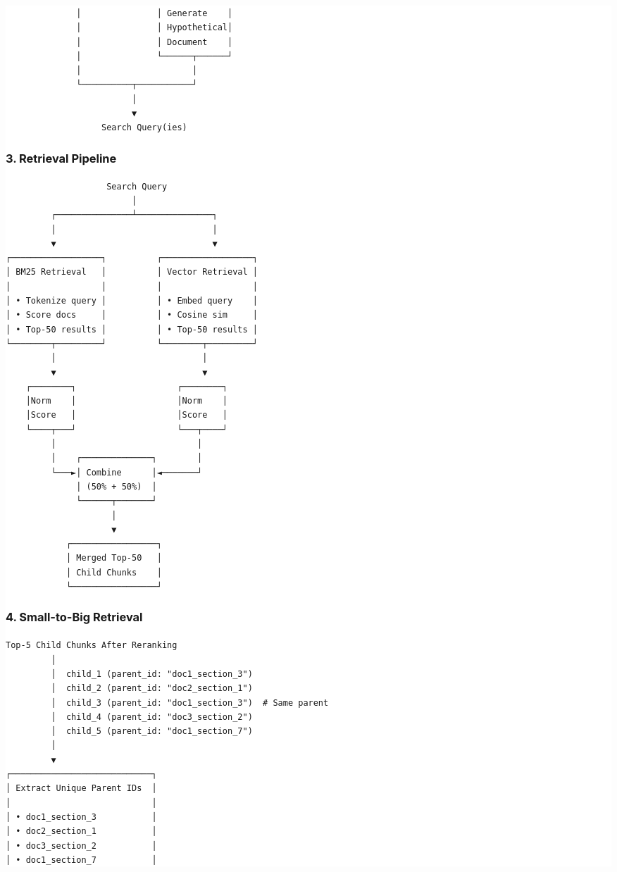 ```
              │               │ Generate    │
              │               │ Hypothetical│
              │               │ Document    │
              │               └──────┬──────┘
              │                      │
              └──────────┬───────────┘
                         │
                         ▼
                   Search Query(ies)
```

### 3. Retrieval Pipeline

```
                    Search Query
                         │
         ┌───────────────┴───────────────┐
         │                               │
         ▼                               ▼
┌──────────────────┐          ┌──────────────────┐
│ BM25 Retrieval   │          │ Vector Retrieval │
│                  │          │                  │
│ • Tokenize query │          │ • Embed query    │
│ • Score docs     │          │ • Cosine sim     │
│ • Top-50 results │          │ • Top-50 results │
└────────┬─────────┘          └────────┬─────────┘
         │                             │
         ▼                             ▼
    ┌────────┐                    ┌────────┐
    │Norm    │                    │Norm    │
    │Score   │                    │Score   │
    └────┬───┘                    └───┬────┘
         │                            │
         │    ┌──────────────┐        │
         └───►│ Combine      │◄───────┘
              │ (50% + 50%)  │
              └──────┬───────┘
                     │
                     ▼
            ┌─────────────────┐
            │ Merged Top-50   │
            │ Child Chunks    │
            └─────────────────┘
```

### 4. Small-to-Big Retrieval

```
Top-5 Child Chunks After Reranking
         │
         │  child_1 (parent_id: "doc1_section_3")
         │  child_2 (parent_id: "doc2_section_1")
         │  child_3 (parent_id: "doc1_section_3")  # Same parent
         │  child_4 (parent_id: "doc3_section_2")
         │  child_5 (parent_id: "doc1_section_7")
         │
         ▼
┌────────────────────────────┐
│ Extract Unique Parent IDs  │
│                            │
│ • doc1_section_3           │
│ • doc2_section_1           │
│ • doc3_section_2           │
│ • doc1_section_7           │
```